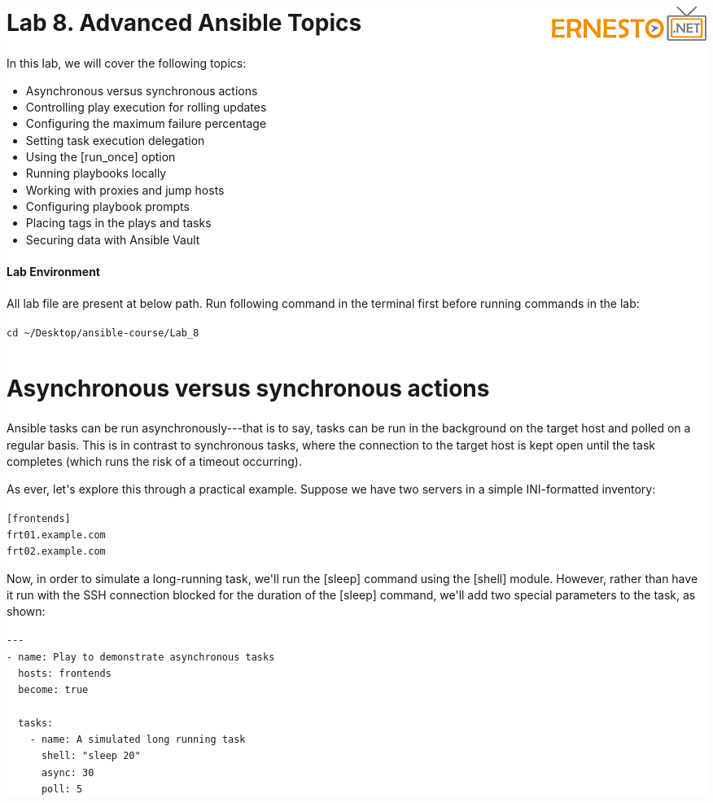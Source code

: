 <img align="right" src="./images/logo.png">



Lab 8. Advanced Ansible Topics
=======================


In this lab, we will cover the following topics:

-   Asynchronous versus synchronous actions
-   Controlling play execution for rolling updates
-   Configuring the maximum failure percentage
-   Setting task execution delegation
-   Using the [run\_once] option
-   Running playbooks locally
-   Working with proxies and jump hosts
-   Configuring playbook prompts
-   Placing tags in the plays and tasks
-   Securing data with Ansible Vault


#### Lab Environment

All lab file are present at below path. Run following command in the terminal first before running commands in the lab:

`cd ~/Desktop/ansible-course/Lab_8` 


Asynchronous versus synchronous actions
=======================================

Ansible tasks can be run asynchronously---that is to say,
tasks can be run in the background on the target host and polled on a
regular basis. This is in contrast to synchronous tasks, where the
connection to the target host is kept open until the task completes
(which runs the risk of a timeout occurring). 

As ever, let\'s explore this through a practical example. Suppose we
have two servers in a simple INI-formatted inventory:

```
[frontends]
frt01.example.com
frt02.example.com
```

Now, in order to simulate a long-running task, we\'ll run the
[sleep] command using the [shell] module. However, rather
than have it run with the SSH connection blocked for the duration of the
[sleep] command, we\'ll add two special parameters to the task, as
shown:

```
---
- name: Play to demonstrate asynchronous tasks
  hosts: frontends
  become: true

  tasks:
    - name: A simulated long running task
      shell: "sleep 20"
      async: 30
      poll: 5
```
